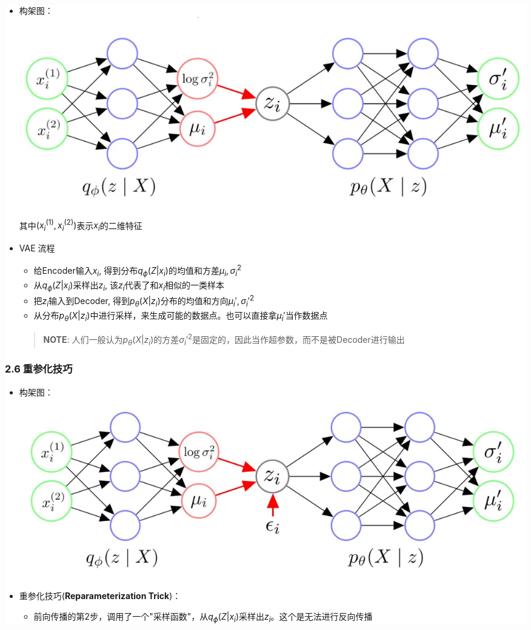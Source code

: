* 构架图：![1626502712377](assets/1626502712377.png)

  其中$(x_i^{(1)}, x_i^{(2)})$表示$x_i$的二维特征

* VAE 流程

  * 给Encoder输入$x_i​$, 得到分布$q_{\phi}(Z|x_i)​$的均值和方差$\mu_i, \sigma_i^2​$
  * 从$q_{\phi}(Z|x_i)​$采样出$z_i​$, 该$z_i​$代表了和$x_i​$相似的一类样本
  * 把$z_i$输入到Decoder, 得到$p_{\theta}(X|z_i)$分布的均值和方向$\mu_i', \sigma_i'^2$
  * 从分布$p_{\theta}(X|z_i)​$中进行采样，来生成可能的数据点。也可以直接拿$\mu_i'​$当作数据点

  >**NOTE**: 人们一般认为$p_{\theta}(X|z_i)$的方差$\sigma_i'^2​$是固定的，因此当作超参数，而不是被Decoder进行输出



### 2.6 重参化技巧

* 构架图：![1626514056212](assets/1626514056212.png)

* 重参化技巧(**Reparameterization Trick**)：

  * 前向传播的第2步，调用了一个"采样函数"，从$q_{\phi}(Z|x_i)$采样出$z_i$。这个是无法进行反向传播
